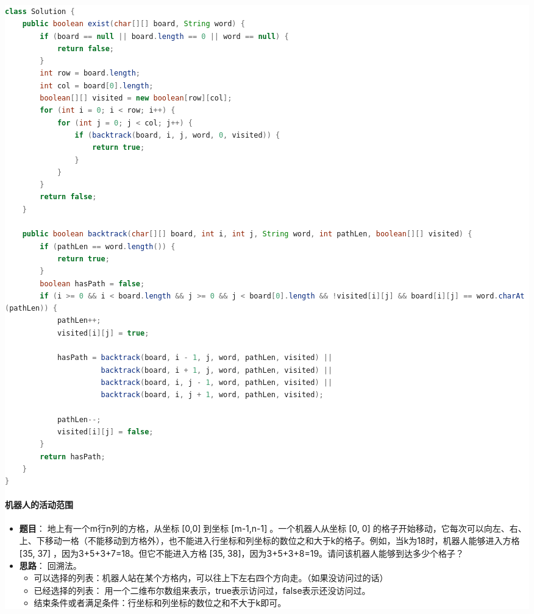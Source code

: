 

```java
class Solution {
    public boolean exist(char[][] board, String word) {
        if (board == null || board.length == 0 || word == null) {
            return false;
        }
        int row = board.length;
        int col = board[0].length;
        boolean[][] visited = new boolean[row][col];
        for (int i = 0; i < row; i++) {
            for (int j = 0; j < col; j++) {
                if (backtrack(board, i, j, word, 0, visited)) {
                    return true;
                }
            }
        }
        return false;
    }

    public boolean backtrack(char[][] board, int i, int j, String word, int pathLen, boolean[][] visited) {
        if (pathLen == word.length()) {
            return true;
        }
        boolean hasPath = false;
        if (i >= 0 && i < board.length && j >= 0 && j < board[0].length && !visited[i][j] && board[i][j] == word.charAt(pathLen)) {
            pathLen++;
            visited[i][j] = true;
            
            hasPath = backtrack(board, i - 1, j, word, pathLen, visited) ||
                      backtrack(board, i + 1, j, word, pathLen, visited) || 
                      backtrack(board, i, j - 1, word, pathLen, visited) || 
                      backtrack(board, i, j + 1, word, pathLen, visited);
            
            pathLen--;
            visited[i][j] = false;
        }
        return hasPath;
    }
}
```



#### 机器人的活动范围

- **题目**： 地上有一个m行n列的方格，从坐标 [0,0] 到坐标 [m-1,n-1] 。一个机器人从坐标 [0, 0] 的格子开始移动，它每次可以向左、右、上、下移动一格（不能移动到方格外），也不能进入行坐标和列坐标的数位之和大于k的格子。例如，当k为18时，机器人能够进入方格 [35, 37] ，因为3+5+3+7=18。但它不能进入方格 [35, 38]，因为3+5+3+8=19。请问该机器人能够到达多少个格子？
- **思路**： 回溯法。
  - 可以选择的列表：机器人站在某个方格内，可以往上下左右四个方向走。（如果没访问过的话）
  - 已经选择的列表： 用一个二维布尔数组来表示，true表示访问过，false表示还没访问过。
  - 结束条件或者满足条件：行坐标和列坐标的数位之和不大于k即可。
